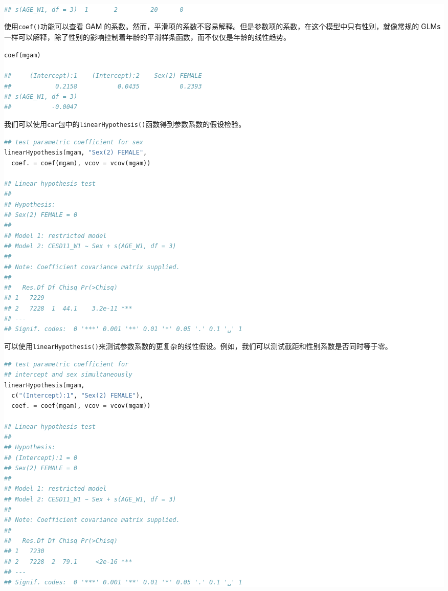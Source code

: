 ```py
## s(AGE_W1, df = 3)  1       2         20      0

```

使用`coef()`功能可以查看 GAM 的系数。然而，平滑项的系数不容易解释。但是参数项的系数，在这个模型中只有性别，就像常规的 GLMs 一样可以解释，除了性别的影响控制着年龄的平滑样条函数，而不仅仅是年龄的线性趋势。

```py
coef(mgam)

##     (Intercept):1    (Intercept):2    Sex(2) FEMALE
##            0.2158           0.0435           0.2393
## s(AGE_W1, df = 3)
##           -0.0047

```

我们可以使用`car`包中的`linearHypothesis()`函数得到参数系数的假设检验。

```py
## test parametric coefficient for sex
linearHypothesis(mgam, "Sex(2) FEMALE",
  coef. = coef(mgam), vcov = vcov(mgam))

## Linear hypothesis test
##
## Hypothesis:
## Sex(2) FEMALE = 0
##
## Model 1: restricted model
## Model 2: CESD11_W1 ∼ Sex + s(AGE_W1, df = 3)
##
## Note: Coefficient covariance matrix supplied.
##
##   Res.Df Df Chisq Pr(>Chisq)
## 1   7229
## 2   7228  1  44.1    3.2e-11 ***
## ---
## Signif. codes:  0 '***' 0.001 '**' 0.01 '*' 0.05 '.' 0.1 '␣' 1

```

可以使用`linearHypothesis()`来测试参数系数的更复杂的线性假设。例如，我们可以测试截距和性别系数是否同时等于零。

```py
## test parametric coefficient for
## intercept and sex simultaneously
linearHypothesis(mgam,
  c("(Intercept):1", "Sex(2) FEMALE"),
  coef. = coef(mgam), vcov = vcov(mgam))

## Linear hypothesis test
##
## Hypothesis:
## (Intercept):1 = 0
## Sex(2) FEMALE = 0
##
## Model 1: restricted model
## Model 2: CESD11_W1 ∼ Sex + s(AGE_W1, df = 3)
##
## Note: Coefficient covariance matrix supplied.
##
##   Res.Df Df Chisq Pr(>Chisq)
## 1   7230
## 2   7228  2  79.1     <2e-16 ***
## ---
## Signif. codes:  0 '***' 0.001 '**' 0.01 '*' 0.05 '.' 0.1 '␣' 1
```